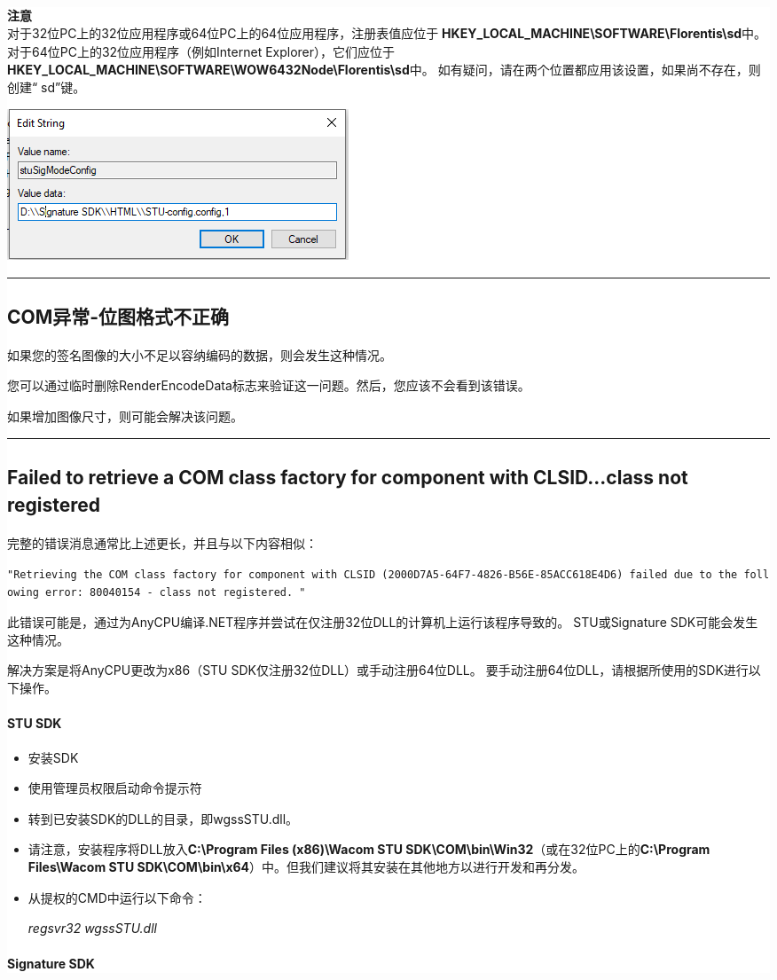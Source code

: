 **注意**  
对于32位PC上的32位应用程序或64位PC上的64位应用程序，注册表值应位于 **HKEY_LOCAL_MACHINE\SOFTWARE\Florentis\sd**中。
对于64位PC上的32位应用程序（例如Internet Explorer），它们应位于**HKEY_LOCAL_MACHINE\SOFTWARE\WOW6432Node\Florentis\sd**中。
如有疑问，请在两个位置都应用该设置，如果尚不存在，则创建“ sd”键。 

![编辑注册表](assets/q-sig/regedit.png)

---
## COM异常-位图格式不正确

如果您的签名图像的大小不足以容纳编码的数据，则会发生这种情况。

您可以通过临时删除RenderEncodeData标志来验证这一问题。然后，您应该不会看到该错误。

如果增加图像尺寸，则可能会解决该问题。

---
## Failed to retrieve a COM class factory for component with CLSID...class not registered

完整的错误消息通常比上述更长，并且与以下内容相似：

```
"Retrieving the COM class factory for component with CLSID (2000D7A5-64F7-4826-B56E-85ACC618E4D6) failed due to the following error: 80040154 - class not registered. " 
```

此错误可能是，通过为AnyCPU编译.NET程序并尝试在仅注册32位DLL的计算机上运行该程序导致的。
STU或Signature SDK可能会发生这种情况。

解决方案是将AnyCPU更改为x86（STU SDK仅注册32位DLL）或手动注册64位DLL。
要手动注册64位DLL，请根据所使用的SDK进行以下操作。

#### STU SDK

* 安装SDK
* 使用管理员权限启动命令提示符
* 转到已安装SDK的DLL的目录，即wgssSTU.dll。
* 请注意，安装程序将DLL放入**C:\Program Files (x86)\Wacom STU SDK\COM\bin\Win32**（或在32位PC上的**C:\Program Files\Wacom STU SDK\COM\bin\x64**）中。但我们建议将其安装在其他地方以进行开发和再分发。
* 从提权的CMD中运行以下命令：

    _regsvr32 wgssSTU.dll_

#### Signature SDK
